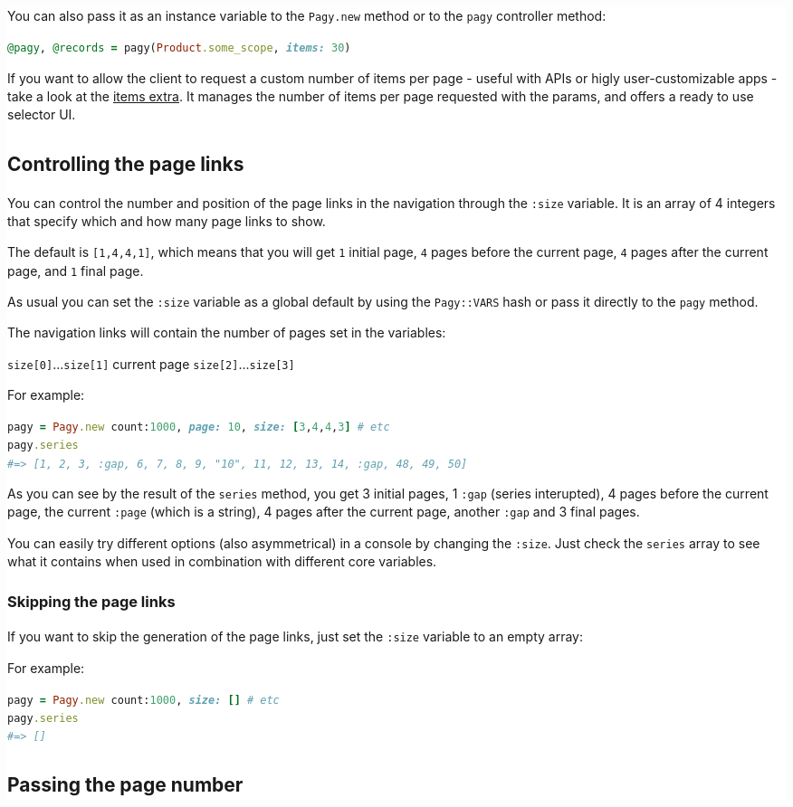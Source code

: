 You can also pass it as an instance variable to the `Pagy.new` method or to the `pagy` controller method:

```ruby
@pagy, @records = pagy(Product.some_scope, items: 30)
```

If you want to allow the client to request a custom number of items per page - useful with APIs or higly user-customizable apps - take a look at the [items extra](extras/items.md). It manages the number of items per page requested with the params, and offers a ready to use selector UI.

## Controlling the page links

You can control the number and position of the page links in the navigation through the `:size` variable. It is an array of 4 integers that specify which and how many page links to show.

The default is `[1,4,4,1]`, which means that you will get `1` initial page, `4` pages before the current page, `4` pages after the current page, and `1` final page.

As usual you can set the `:size` variable as a global default by using the `Pagy::VARS` hash or pass it directly to the `pagy` method.

The navigation links will contain the number of pages set in the variables:

`size[0]`...`size[1]` current page `size[2]`...`size[3]`

For example:

```ruby
pagy = Pagy.new count:1000, page: 10, size: [3,4,4,3] # etc
pagy.series
#=> [1, 2, 3, :gap, 6, 7, 8, 9, "10", 11, 12, 13, 14, :gap, 48, 49, 50]
```

As you can see by the result of the `series` method, you get 3 initial pages, 1 `:gap` (series interupted), 4 pages before the current page, the current `:page` (which is a string), 4 pages after the current page, another `:gap` and 3 final pages.

You can easily try different options (also asymmetrical) in a console by changing the `:size`. Just check the `series` array to see what it contains when used in combination with different core variables.

### Skipping the page links

If you want to skip the generation of the page links, just set the `:size` variable to an empty array:

For example:

```ruby
pagy = Pagy.new count:1000, size: [] # etc
pagy.series
#=> []
```

## Passing the page number
